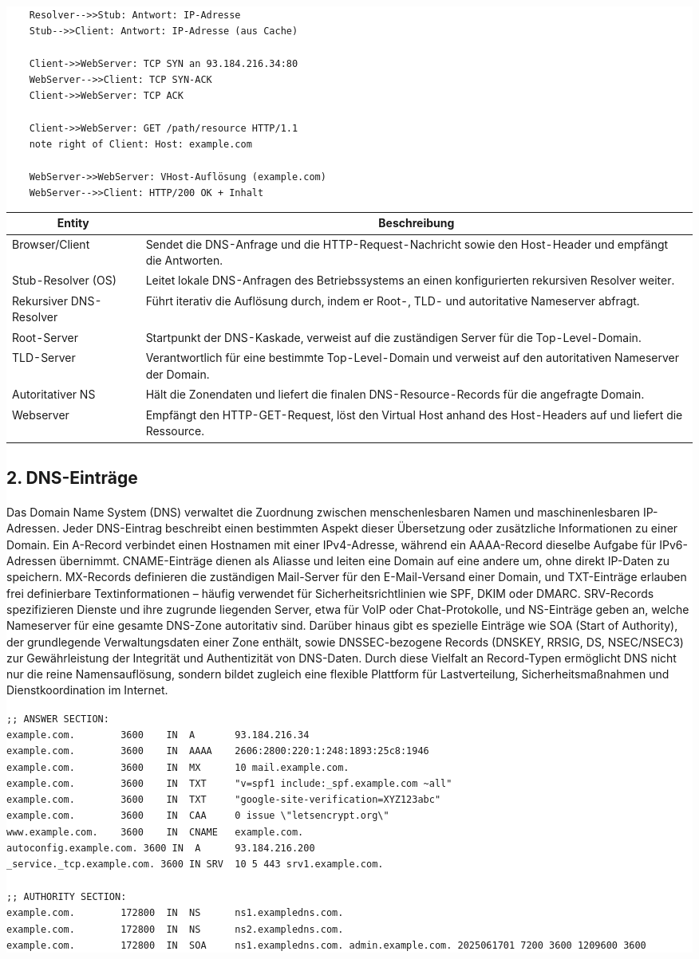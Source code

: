 ```mermaid
    Resolver-->>Stub: Antwort: IP-Adresse
    Stub-->>Client: Antwort: IP-Adresse (aus Cache)

    Client->>WebServer: TCP SYN an 93.184.216.34:80
    WebServer-->>Client: TCP SYN-ACK
    Client->>WebServer: TCP ACK

    Client->>WebServer: GET /path/resource HTTP/1.1
    note right of Client: Host: example.com

    WebServer->>WebServer: VHost-Auflösung (example.com)
    WebServer-->>Client: HTTP/200 OK + Inhalt
```

| Entity                              | Beschreibung                                                                                               |
|-------------------------------------|------------------------------------------------------------------------------------------------------------|
| Browser/Client                      | Sendet die DNS-Anfrage und die HTTP-Request-Nachricht sowie den Host-Header und empfängt die Antworten.     |
| Stub-Resolver (OS)                  | Leitet lokale DNS-Anfragen des Betriebssystems an einen konfigurierten rekursiven Resolver weiter.         |
| Rekursiver DNS-Resolver             | Führt iterativ die Auflösung durch, indem er Root-, TLD- und autoritative Nameserver abfragt.              |
| Root-Server                          | Startpunkt der DNS-Kaskade, verweist auf die zuständigen Server für die Top-Level-Domain.                  |
| TLD-Server                          | Verantwortlich für eine bestimmte Top-Level-Domain und verweist auf den autoritativen Nameserver der Domain. |
| Autoritativer NS                    | Hält die Zonendaten und liefert die finalen DNS-Resource-Records für die angefragte Domain.                |
| Webserver                           | Empfängt den HTTP-GET-Request, löst den Virtual Host anhand des Host-Headers auf und liefert die Ressource. |

## 2. DNS-Einträge

Das Domain Name System (DNS) verwaltet die Zuordnung zwischen menschenlesbaren Namen und maschinenlesbaren IP-Adressen. Jeder DNS-Eintrag beschreibt einen bestimmten Aspekt dieser Übersetzung oder zusätzliche Informationen zu einer Domain. Ein A-Record verbindet einen Hostnamen mit einer IPv4-Adresse, während ein AAAA-Record dieselbe Aufgabe für IPv6-Adressen übernimmt. CNAME-Einträge dienen als Aliasse und leiten eine Domain auf eine andere um, ohne direkt IP-Daten zu speichern. MX-Records definieren die zuständigen Mail-Server für den E-Mail-Versand einer Domain, und TXT-Einträge erlauben frei definierbare Textinformationen – häufig verwendet für Sicherheitsrichtlinien wie SPF, DKIM oder DMARC. SRV-Records spezifizieren Dienste und ihre zugrunde liegenden Server, etwa für VoIP oder Chat-Protokolle, und NS-Einträge geben an, welche Nameserver für eine gesamte DNS-Zone autoritativ sind. Darüber hinaus gibt es spezielle Einträge wie SOA (Start of Authority), der grundlegende Verwaltungsdaten einer Zone enthält, sowie DNSSEC-bezogene Records (DNSKEY, RRSIG, DS, NSEC/NSEC3) zur Gewährleistung der Integrität und Authentizität von DNS-Daten. Durch diese Vielfalt an Record-Typen ermöglicht DNS nicht nur die reine Namensauflösung, sondern bildet zugleich eine flexible Plattform für Lastverteilung, Sicherheitsmaßnahmen und Dienstkoordination im Internet.

```dns
;; ANSWER SECTION:
example.com.        3600    IN  A       93.184.216.34
example.com.        3600    IN  AAAA    2606:2800:220:1:248:1893:25c8:1946
example.com.        3600    IN  MX      10 mail.example.com.
example.com.        3600    IN  TXT     "v=spf1 include:_spf.example.com ~all"
example.com.        3600    IN  TXT     "google-site-verification=XYZ123abc"
example.com.        3600    IN  CAA     0 issue \"letsencrypt.org\"
www.example.com.    3600    IN  CNAME   example.com.
autoconfig.example.com. 3600 IN  A      93.184.216.200
_service._tcp.example.com. 3600 IN SRV  10 5 443 srv1.example.com.

;; AUTHORITY SECTION:
example.com.        172800  IN  NS      ns1.exampledns.com.
example.com.        172800  IN  NS      ns2.exampledns.com.
example.com.        172800  IN  SOA     ns1.exampledns.com. admin.example.com. 2025061701 7200 3600 1209600 3600

```